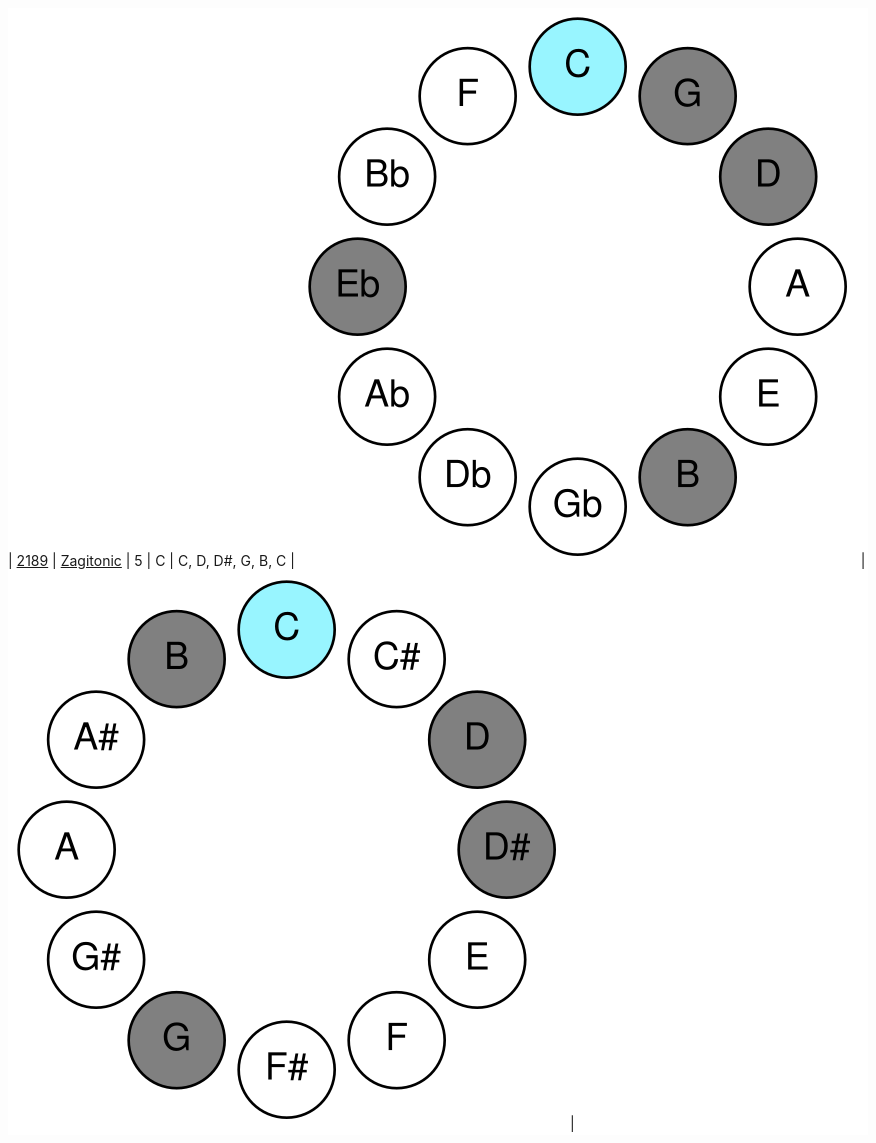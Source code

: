 | [2189](https://ianring.com/musictheory/scales/2189) | [Zagitonic](ModeZagitonic.md) | 5 | C | C, D, D#, G, B, C | ![CNaturalZagitonic](CircleOfFifthModeCNaturalZagitonic.svg) | ![CNaturalZagitonic](ChromaticCircleModeCNaturalZagitonic.svg) |